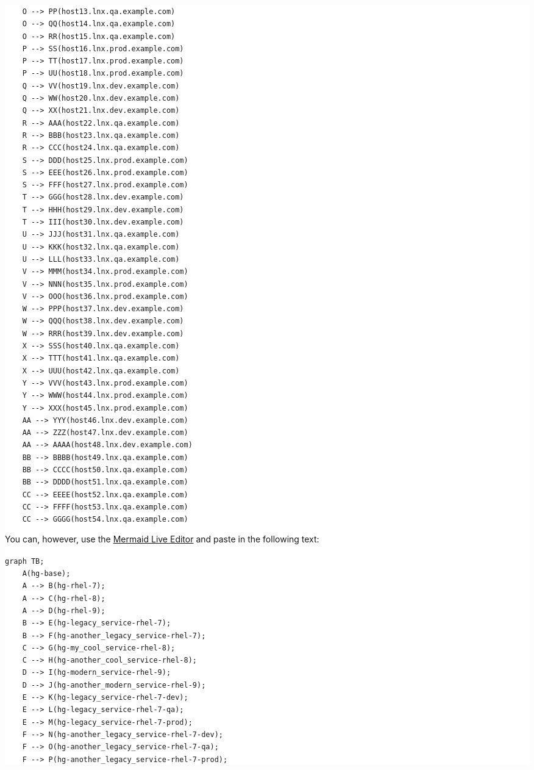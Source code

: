 ```mermaid!
	O --> PP(host13.lnx.qa.example.com)
    O --> QQ(host14.lnx.qa.example.com)
    O --> RR(host15.lnx.qa.example.com)
	P --> SS(host16.lnx.prod.example.com)
    P --> TT(host17.lnx.prod.example.com)
    P --> UU(host18.lnx.prod.example.com)
	Q --> VV(host19.lnx.dev.example.com)
    Q --> WW(host20.lnx.dev.example.com)
    Q --> XX(host21.lnx.dev.example.com)
	R --> AAA(host22.lnx.qa.example.com)
    R --> BBB(host23.lnx.qa.example.com)
    R --> CCC(host24.lnx.qa.example.com)
	S --> DDD(host25.lnx.prod.example.com)
    S --> EEE(host26.lnx.prod.example.com)
    S --> FFF(host27.lnx.prod.example.com)
	T --> GGG(host28.lnx.dev.example.com)
    T --> HHH(host29.lnx.dev.example.com)
    T --> III(host30.lnx.dev.example.com)
	U --> JJJ(host31.lnx.qa.example.com)
    U --> KKK(host32.lnx.qa.example.com)
    U --> LLL(host33.lnx.qa.example.com)
	V --> MMM(host34.lnx.prod.example.com)
    V --> NNN(host35.lnx.prod.example.com)
    V --> OOO(host36.lnx.prod.example.com)
	W --> PPP(host37.lnx.dev.example.com)
    W --> QQQ(host38.lnx.dev.example.com)
    W --> RRR(host39.lnx.dev.example.com)
	X --> SSS(host40.lnx.qa.example.com)
    X --> TTT(host41.lnx.qa.example.com)
    X --> UUU(host42.lnx.qa.example.com)
	Y --> VVV(host43.lnx.prod.example.com)
    Y --> WWW(host44.lnx.prod.example.com)
    Y --> XXX(host45.lnx.prod.example.com)
	AA --> YYY(host46.lnx.dev.example.com)
    AA --> ZZZ(host47.lnx.dev.example.com)
    AA --> AAAA(host48.lnx.dev.example.com)
	BB --> BBBB(host49.lnx.qa.example.com)
    BB --> CCCC(host50.lnx.qa.example.com)
    BB --> DDDD(host51.lnx.qa.example.com)
	CC --> EEEE(host52.lnx.qa.example.com)
    CC --> FFFF(host53.lnx.qa.example.com)
    CC --> GGGG(host54.lnx.qa.example.com)
```

You can, however, use the [Mermaid Live Editor](https://mermaid.live/edit) and paste in the following text:
```
graph TB;
    A(hg-base);
    A --> B(hg-rhel-7);
    A --> C(hg-rhel-8);
    A --> D(hg-rhel-9);
    B --> E(hg-legacy_service-rhel-7);
    B --> F(hg-another_legacy_service-rhel-7);
    C --> G(hg-my_cool_service-rhel-8);
    C --> H(hg-another_cool_service-rhel-8);
    D --> I(hg-modern_service-rhel-9);
    D --> J(hg-another_modern_service-rhel-9);
    E --> K(hg-legacy_service-rhel-7-dev);
    E --> L(hg-legacy_service-rhel-7-qa);
    E --> M(hg-legacy_service-rhel-7-prod);
    F --> N(hg-another_legacy_service-rhel-7-dev);
    F --> O(hg-another_legacy_service-rhel-7-qa);
    F --> P(hg-another_legacy_service-rhel-7-prod);
```